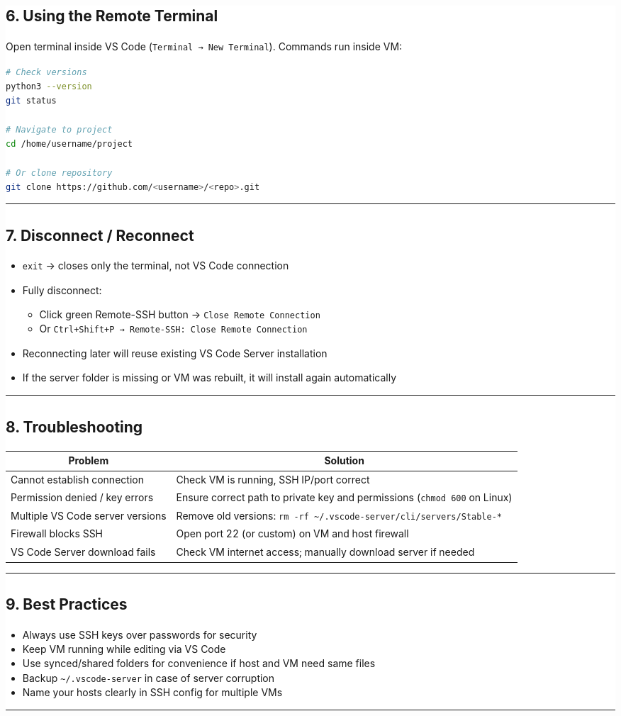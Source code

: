 ## 6. Using the Remote Terminal

Open terminal inside VS Code (`Terminal → New Terminal`). Commands run inside VM:

```bash
# Check versions
python3 --version
git status

# Navigate to project
cd /home/username/project

# Or clone repository
git clone https://github.com/<username>/<repo>.git
```

---

## 7. Disconnect / Reconnect

* `exit` → closes only the terminal, not VS Code connection
* Fully disconnect:

  * Click green Remote-SSH button → `Close Remote Connection`
  * Or `Ctrl+Shift+P → Remote-SSH: Close Remote Connection`
* Reconnecting later will reuse existing VS Code Server installation
* If the server folder is missing or VM was rebuilt, it will install again automatically

---

## 8. Troubleshooting

| Problem                          | Solution                                                                  |
| -------------------------------- | ------------------------------------------------------------------------- |
| Cannot establish connection      | Check VM is running, SSH IP/port correct                                  |
| Permission denied / key errors   | Ensure correct path to private key and permissions (`chmod 600` on Linux) |
| Multiple VS Code server versions | Remove old versions: `rm -rf ~/.vscode-server/cli/servers/Stable-*`       |
| Firewall blocks SSH              | Open port 22 (or custom) on VM and host firewall                          |
| VS Code Server download fails    | Check VM internet access; manually download server if needed              |

---

## 9. Best Practices

* Always use SSH keys over passwords for security
* Keep VM running while editing via VS Code
* Use synced/shared folders for convenience if host and VM need same files
* Backup `~/.vscode-server` in case of server corruption
* Name your hosts clearly in SSH config for multiple VMs

---